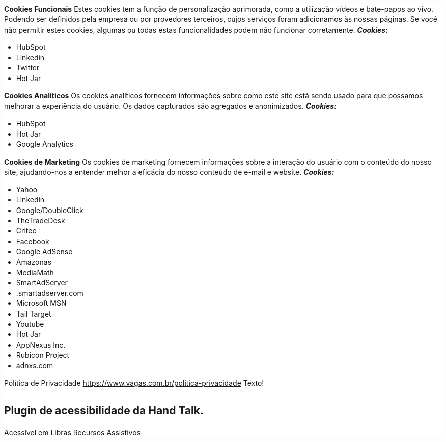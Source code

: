 
**Cookies Funcionais**
Estes cookies tem a função de personalização aprimorada, como a utilização vídeos e bate-papos ao vivo. Podendo ser definidos pela empresa ou por provedores terceiros, cujos serviços foram adicionamos às nossas páginas. Se você não permitir estes cookies, algumas ou todas estas funcionalidades podem não funcionar corretamente.
**_Cookies:_**
  * HubSpot
  * Linkedin
  * Twitter
  * Hot Jar


**Cookies Analíticos**
Os cookies analíticos fornecem informações sobre como este site está sendo usado para que possamos melhorar a experiência do usuário. Os dados capturados são agregados e anonimizados.
**_Cookies:_**
  * HubSpot
  * Hot Jar
  * Google Analytics


**Cookies de Marketing**
Os cookies de marketing fornecem informações sobre a interação do usuário com o conteúdo do nosso site, ajudando-nos a entender melhor a eficácia do nosso conteúdo de e-mail e website.
**_Cookies:_**
  * Yahoo
  * Linkedin
  * Google/DoubleClick
  * TheTradeDesk
  * Criteo
  * Facebook
  * Google AdSense
  * Amazonas
  * MediaMath
  * SmartAdServer
  * .smartadserver.com
  * Microsoft MSN
  * Tail Target
  * Youtube
  * Hot Jar
  * AppNexus Inc.
  * Rubicon Project
  * adnxs.com


Política de Privacidade 
https://www.vagas.com.br/politica-privacidade
Texto!
## Plugin de acessibilidade da Hand Talk.
Acessível em Libras
Recursos Assistivos

